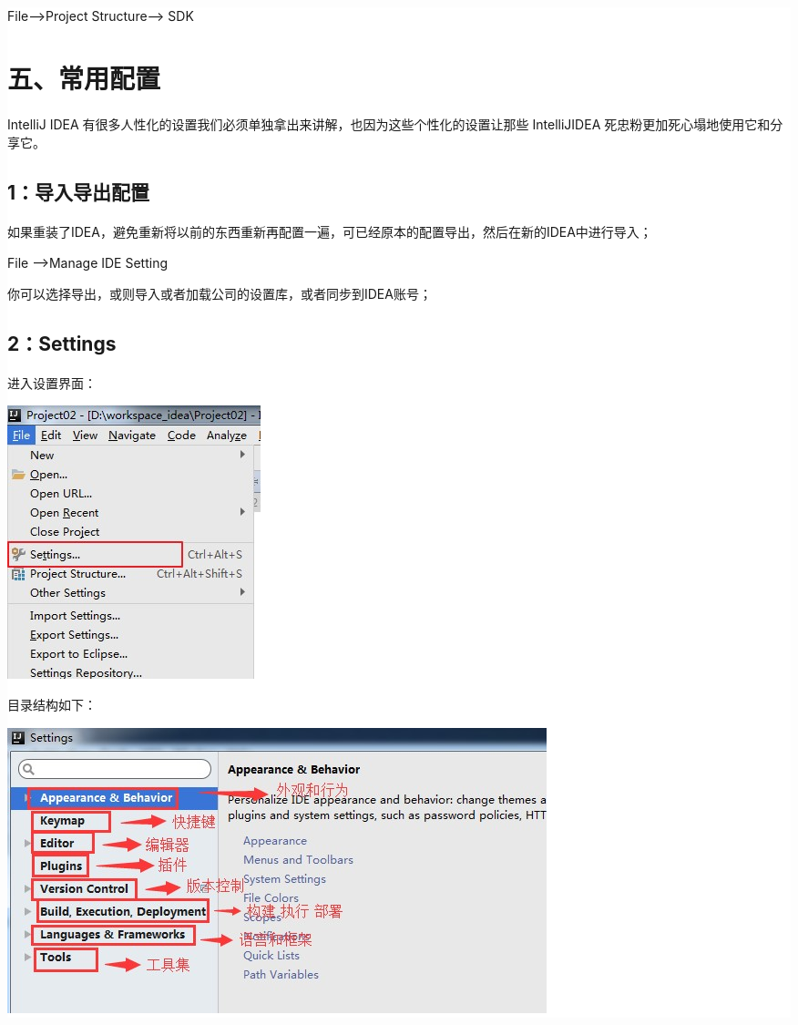 File——>Project Structure——> SDK

# 五、常用配置

IntelliJ IDEA 有很多人性化的设置我们必须单独拿出来讲解，也因为这些个性化的设置让那些 IntelliJIDEA 死忠粉更加死心塌地使用它和分享它。

## 1：导入导出配置

如果重装了IDEA，避免重新将以前的东西重新再配置一遍，可已经原本的配置导出，然后在新的IDEA中进行导入；

File ——>Manage IDE Setting

你可以选择导出，或则导入或者加载公司的设置库，或者同步到IDEA账号；

## 2：Settings

进入设置界面：

![](media/d70b78a91cf3f92a76df979898a41de4.jpg)

目录结构如下：

![](media/8002ef583e46c1a65dd6301411e3902a.jpg)
